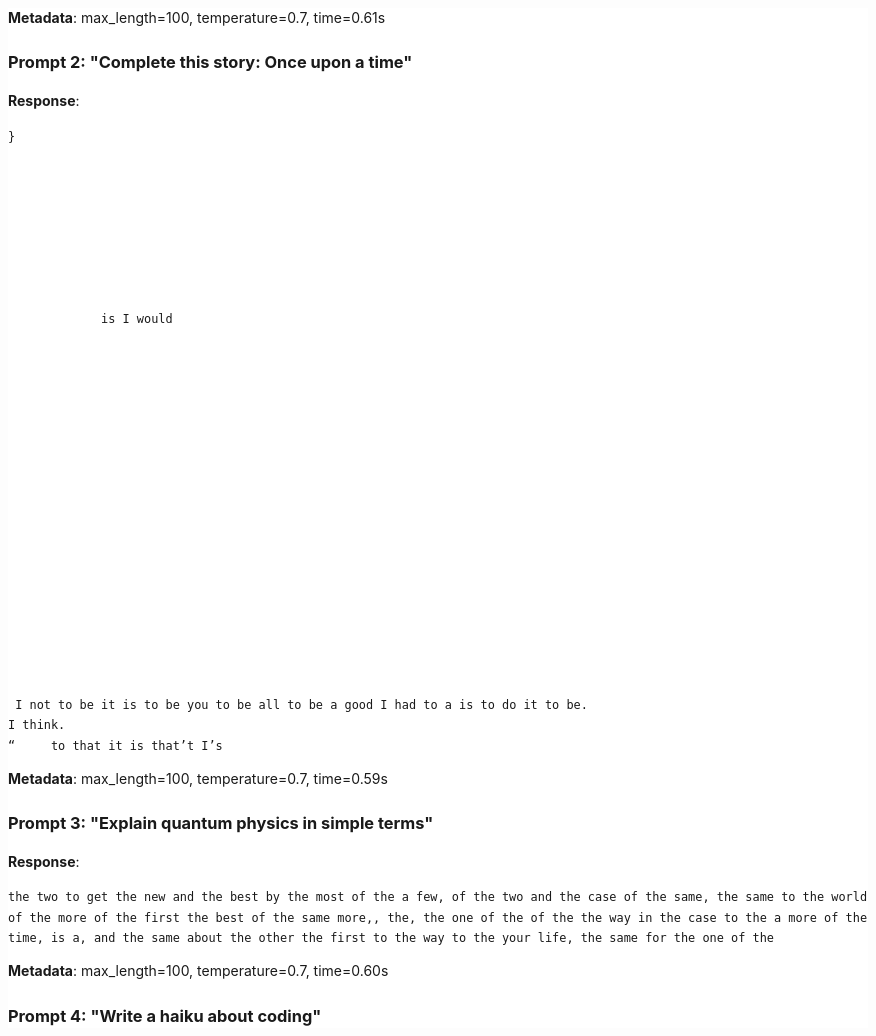 **Metadata**: max_length=100, temperature=0.7, time=0.61s

### Prompt 2: "Complete this story: Once upon a time"

**Response**:
```
}
    
        


    
    
        

             is I would








    






    


 I not to be it is to be you to be all to be a good I had to a is to do it to be.
I think.
“     to that it is that’t I’s
```

**Metadata**: max_length=100, temperature=0.7, time=0.59s

### Prompt 3: "Explain quantum physics in simple terms"

**Response**:
```
the two to get the new and the best by the most of the a few, of the two and the case of the same, the same to the world of the more of the first the best of the same more,, the, the one of the of the the way in the case to the a more of the time, is a, and the same about the other the first to the way to the your life, the same for the one of the
```

**Metadata**: max_length=100, temperature=0.7, time=0.60s

### Prompt 4: "Write a haiku about coding"
